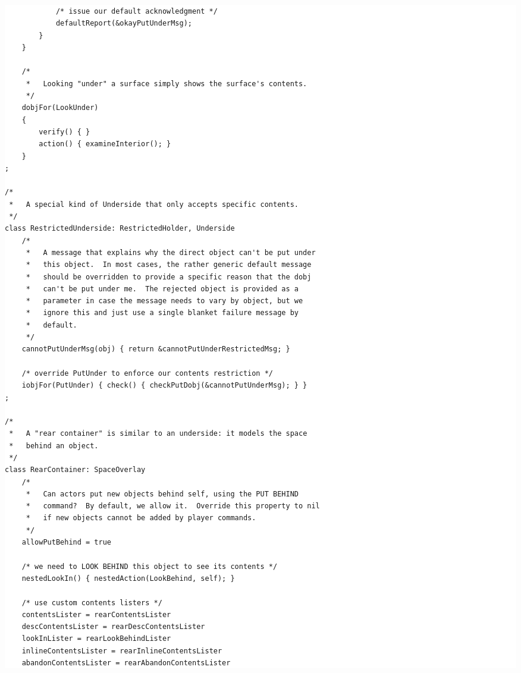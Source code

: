                 /* issue our default acknowledgment */
                defaultReport(&okayPutUnderMsg);
            }
        }
        
        /*
         *   Looking "under" a surface simply shows the surface's contents. 
         */
        dobjFor(LookUnder)
        {
            verify() { }
            action() { examineInterior(); }
        }
    ;

    /*
     *   A special kind of Underside that only accepts specific contents.
     */
    class RestrictedUnderside: RestrictedHolder, Underside
        /* 
         *   A message that explains why the direct object can't be put under
         *   this object.  In most cases, the rather generic default message
         *   should be overridden to provide a specific reason that the dobj
         *   can't be put under me.  The rejected object is provided as a
         *   parameter in case the message needs to vary by object, but we
         *   ignore this and just use a single blanket failure message by
         *   default.  
         */
        cannotPutUnderMsg(obj) { return &cannotPutUnderRestrictedMsg; }

        /* override PutUnder to enforce our contents restriction */
        iobjFor(PutUnder) { check() { checkPutDobj(&cannotPutUnderMsg); } }
    ;

    /*
     *   A "rear container" is similar to an underside: it models the space
     *   behind an object.  
     */
    class RearContainer: SpaceOverlay
        /*
         *   Can actors put new objects behind self, using the PUT BEHIND
         *   command?  By default, we allow it.  Override this property to nil
         *   if new objects cannot be added by player commands.  
         */
        allowPutBehind = true
         
        /* we need to LOOK BEHIND this object to see its contents */
        nestedLookIn() { nestedAction(LookBehind, self); }

        /* use custom contents listers */
        contentsLister = rearContentsLister
        descContentsLister = rearDescContentsLister
        lookInLister = rearLookBehindLister
        inlineContentsLister = rearInlineContentsLister 
        abandonContentsLister = rearAbandonContentsLister
